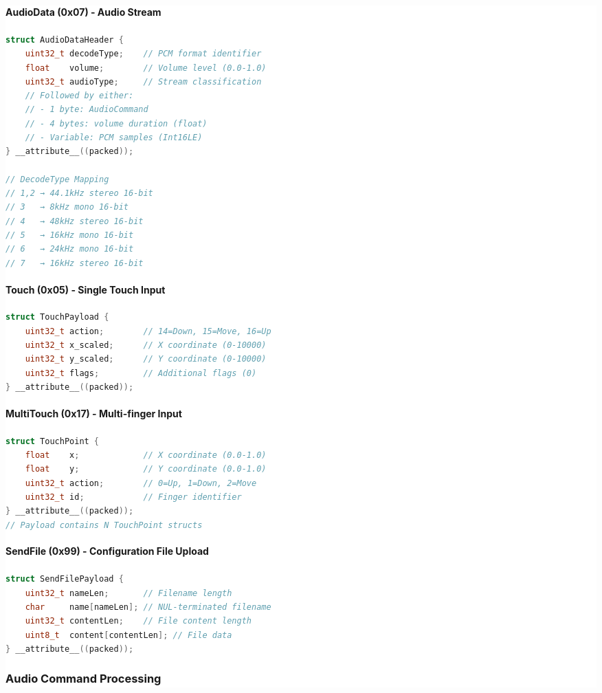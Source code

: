 #### AudioData (0x07) - Audio Stream
```c
struct AudioDataHeader {
    uint32_t decodeType;    // PCM format identifier
    float    volume;        // Volume level (0.0-1.0)
    uint32_t audioType;     // Stream classification
    // Followed by either:
    // - 1 byte: AudioCommand
    // - 4 bytes: volume duration (float)
    // - Variable: PCM samples (Int16LE)
} __attribute__((packed));

// DecodeType Mapping
// 1,2 → 44.1kHz stereo 16-bit
// 3   → 8kHz mono 16-bit  
// 4   → 48kHz stereo 16-bit
// 5   → 16kHz mono 16-bit
// 6   → 24kHz mono 16-bit
// 7   → 16kHz stereo 16-bit
```

#### Touch (0x05) - Single Touch Input
```c
struct TouchPayload {
    uint32_t action;        // 14=Down, 15=Move, 16=Up
    uint32_t x_scaled;      // X coordinate (0-10000)
    uint32_t y_scaled;      // Y coordinate (0-10000) 
    uint32_t flags;         // Additional flags (0)
} __attribute__((packed));
```

#### MultiTouch (0x17) - Multi-finger Input
```c
struct TouchPoint {
    float    x;             // X coordinate (0.0-1.0)
    float    y;             // Y coordinate (0.0-1.0)
    uint32_t action;        // 0=Up, 1=Down, 2=Move
    uint32_t id;            // Finger identifier
} __attribute__((packed));
// Payload contains N TouchPoint structs
```

#### SendFile (0x99) - Configuration File Upload
```c
struct SendFilePayload {
    uint32_t nameLen;       // Filename length
    char     name[nameLen]; // NUL-terminated filename
    uint32_t contentLen;    // File content length
    uint8_t  content[contentLen]; // File data
} __attribute__((packed));
```

### Audio Command Processing
